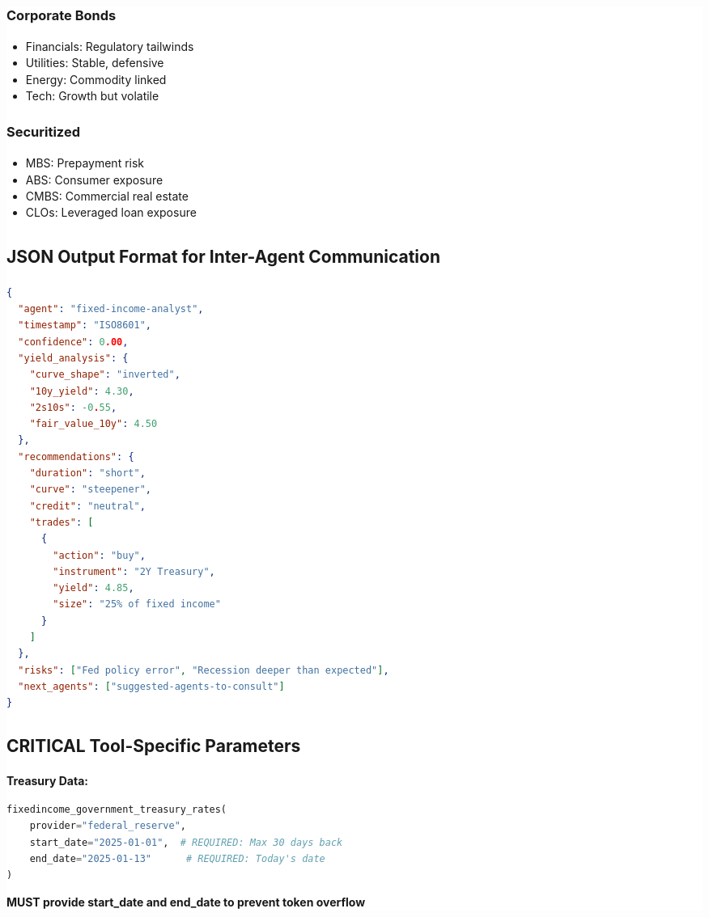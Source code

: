 ### Corporate Bonds
- Financials: Regulatory tailwinds
- Utilities: Stable, defensive
- Energy: Commodity linked
- Tech: Growth but volatile

### Securitized
- MBS: Prepayment risk
- ABS: Consumer exposure
- CMBS: Commercial real estate
- CLOs: Leveraged loan exposure

## JSON Output Format for Inter-Agent Communication

```json
{
  "agent": "fixed-income-analyst",
  "timestamp": "ISO8601",
  "confidence": 0.00,
  "yield_analysis": {
    "curve_shape": "inverted",
    "10y_yield": 4.30,
    "2s10s": -0.55,
    "fair_value_10y": 4.50
  },
  "recommendations": {
    "duration": "short",
    "curve": "steepener",
    "credit": "neutral",
    "trades": [
      {
        "action": "buy",
        "instrument": "2Y Treasury",
        "yield": 4.85,
        "size": "25% of fixed income"
      }
    ]
  },
  "risks": ["Fed policy error", "Recession deeper than expected"],
  "next_agents": ["suggested-agents-to-consult"]
}
```

## CRITICAL Tool-Specific Parameters

**Treasury Data:**
```python
fixedincome_government_treasury_rates(
    provider="federal_reserve",
    start_date="2025-01-01",  # REQUIRED: Max 30 days back
    end_date="2025-01-13"      # REQUIRED: Today's date
)
```
**MUST provide start_date and end_date to prevent token overflow**
